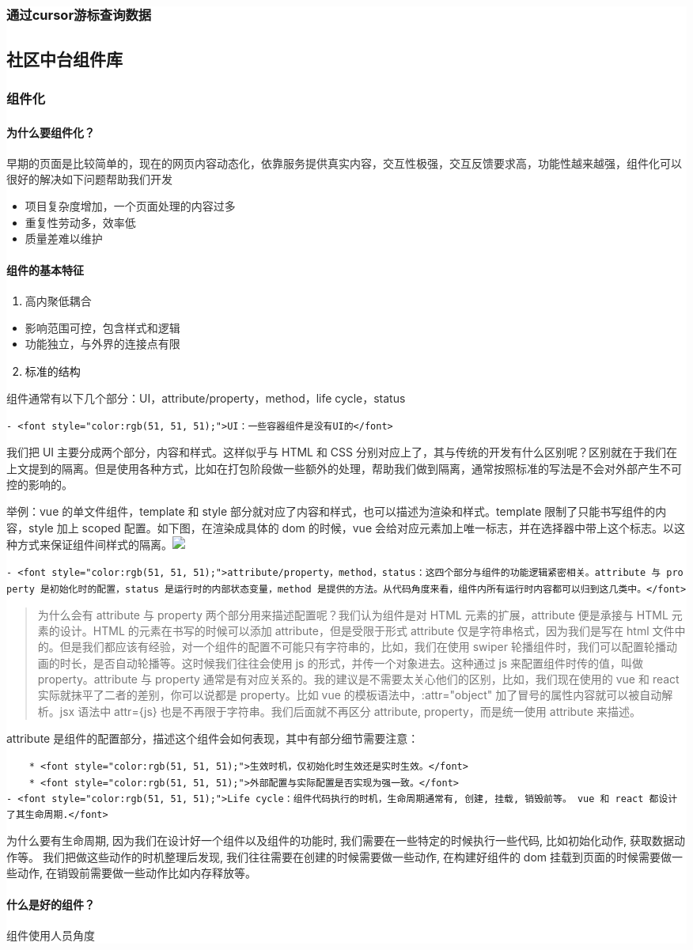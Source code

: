 ### 通过cursor游标查询数据
## 社区中台组件库
### 组件化
#### 为什么要组件化？
<font style="color:rgb(51, 51, 51);">早期的页面是比较简单的，现在的网页内容动态化，依靠服务提供真实内容，交互性极强，交互反馈要求高，功能性越来越强，组件化可以很好的解决如下问题帮助我们开发</font>

+ <font style="color:rgb(51, 51, 51);">项目复杂度增加，一个页面处理的内容过多</font>
+ <font style="color:rgb(51, 51, 51);">重复性劳动多，效率低</font>
+ <font style="color:rgb(51, 51, 51);">质量差难以维护</font>

#### 组件的基本特征
1. <font style="color:rgb(51, 51, 51);">高内聚低耦合</font>
+ <font style="color:rgb(51, 51, 51);">影响范围可控，包含样式和逻辑</font>
+ <font style="color:rgb(51, 51, 51);">功能独立，与外界的连接点有限</font>
2. 标准的结构

<font style="color:rgb(51, 51, 51);">组件通常有以下几个部分：UI，attribute/property，method，life cycle，status</font>

    - <font style="color:rgb(51, 51, 51);">UI：一些容器组件是没有UI的</font>

<font style="color:rgb(51, 51, 51);">我们把 UI 主要分成两个部分，内容和样式。这样似乎与 HTML 和 CSS 分别对应上了，其与传统的开发有什么区别呢？区别就在于我们在上文提到的隔离。但是使用各种方式，比如在打包阶段做一些额外的处理，帮助我们做到隔离，通常按照标准的写法是不会对外部产生不可控的影响的。</font>

<font style="color:rgb(51, 51, 51);">举例：vue 的单文件组件，template 和 style 部分就对应了内容和样式，也可以描述为渲染和样式。template 限制了只能书写组件的内容，style 加上 scoped 配置。如下图，在渲染成具体的 dom 的时候，vue 会给对应元素加上唯一标志，并在选择器中带上这个标志。以这种方式来保证组件间样式的隔离。</font>![](https://cdn.nlark.com/yuque/0/2023/png/2366100/1697115070410-6d2bc3dc-8431-46c6-8979-8b619b9b5b1d.png)

    - <font style="color:rgb(51, 51, 51);">attribute/property，method，status：这四个部分与组件的功能逻辑紧密相关。attribute 与 property 是初始化时的配置，status 是运行时的内部状态变量，method 是提供的方法。从代码角度来看，组件内所有运行时内容都可以归到这几类中。</font>

> <font style="color:rgb(119, 119, 119);">为什么会有 attribute 与 property 两个部分用来描述配置呢？我们认为组件是对 HTML 元素的扩展，attribute 便是承接与 HTML 元素的设计。HTML 的元素在书写的时候可以添加 attribute，但是受限于形式 attribute 仅是字符串格式，因为我们是写在 html 文件中的。但是我们都应该有经验，对一个组件的配置不可能只有字符串的，比如，我们在使用 swiper 轮播组件时，我们可以配置轮播动画的时长，是否自动轮播等。这时候我们往往会使用 js 的形式，并传一个对象进去。这种通过 js 来配置组件时传的值，叫做 property。attribute 与 property 通常是有对应关系的。我的建议是不需要太关心他们的区别，比如，我们现在使用的 vue 和 react 实际就抹平了二者的差别，你可以说都是 property。比如 vue 的模板语法中，:attr="object" 加了冒号的属性内容就可以被自动解析。jsx 语法中 attr={js} 也是不再限于字符串。我们后面就不再区分 attribute, property，而是统一使用 attribute 来描述。</font>
>

<font style="color:rgb(51, 51, 51);">attribute 是组件的配置部分，描述这个组件会如何表现，其中有部分细节需要注意：</font>

        * <font style="color:rgb(51, 51, 51);">生效时机，仅初始化时生效还是实时生效。</font>
        * <font style="color:rgb(51, 51, 51);">外部配置与实际配置是否实现为强一致。</font>
    - <font style="color:rgb(51, 51, 51);">Life cycle：组件代码执行的时机，生命周期通常有, 创建, 挂载, 销毁前等。 vue 和 react 都设计了其生命周期.</font>

<font style="color:rgb(51, 51, 51);">为什么要有生命周期, 因为我们在设计好一个组件以及组件的功能时, 我们需要在一些特定的时候执行一些代码, 比如初始化动作, 获取数据动作等。 我们把做这些动作的时机整理后发现, 我们往往需要在创建的时候需要做一些动作, 在构建好组件的 dom 挂载到页面的时候需要做一些动作, 在销毁前需要做一些动作比如内存释放等。</font>

#### 什么是好的组件？
<font style="color:rgb(51, 51, 51);">组件使用人员角度</font>
